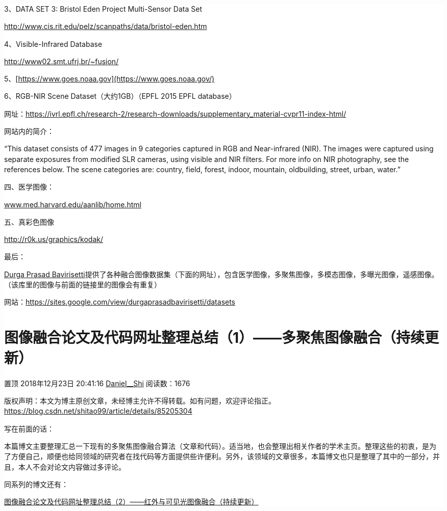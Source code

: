 3、DATA SET 3: Bristol Eden Project Multi-Sensor Data Set

<http://www.cis.rit.edu/pelz/scanpaths/data/bristol-eden.htm>

4、Visible-Infrared Database

<http://www02.smt.ufrj.br/~fusion/>

5、[https://www.goes.noaa.gov](https://www.goes.noaa.gov/)

6、RGB-NIR Scene Dataset（大约1GB）（EPFL 2015 EPFL database）

网址：<https://ivrl.epfl.ch/research-2/research-downloads/supplementary_material-cvpr11-index-html/>

网站内的简介：

“This dataset consists of 477 images in 9 categories captured in RGB and Near-infrared (NIR). The images were captured using separate exposures from modified SLR cameras, using visible and NIR filters. For more info on NIR photography, see the references below. The scene categories are: country, field, forest, indoor, mountain, oldbuilding, street, urban, water.”

 

四、医学图像：

www.med.harvard.edu/aanlib/home.html
 

五、真彩色图像

<http://r0k.us/graphics/kodak/>

 

最后：

[Durga Prasad Bavirisetti](https://sites.google.com/view/durgaprasadbavirisetti/home)提供了各种融合图像数据集（下面的网址），包含医学图像，多聚焦图像，多模态图像，多曝光图像，遥感图像。（该库里的图像与前面的链接里的图像会有重复）

网站：<https://sites.google.com/view/durgaprasadbavirisetti/datasets>

 

 





# 图像融合论文及代码网址整理总结（1）——多聚焦图像融合（持续更新）

置顶 2018年12月23日 20:41:16 [Daniel__Shi](https://me.csdn.net/shitao99) 阅读数：1676



 版权声明：本文为博主原创文章，未经博主允许不得转载。如有问题，欢迎评论指正。	https://blog.csdn.net/shitao99/article/details/85205304

写在前面的话：

本篇博文主要整理汇总一下现有的多聚焦图像融合算法（文章和代码）。适当地，也会整理出相关作者的学术主页。整理这些的初衷，是为了方便自己，顺便也给同领域的研究者在找代码等方面提供些许便利。另外，该领域的文章很多，本篇博文也只是整理了其中的一部分，并且，本人不会对论文内容做过多评论。

 

同系列的博文还有：

[图像融合论文及代码网址整理总结（2）——红外与可见光图像融合（持续更新）](https://blog.csdn.net/shitao99/article/details/85214279)
